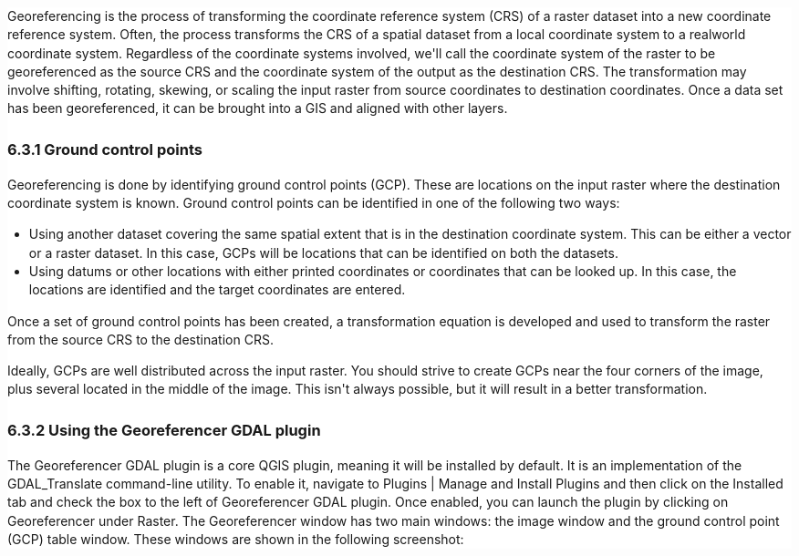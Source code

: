 Georeferencing is the process of transforming the coordinate reference system (CRS) of a raster dataset into a new coordinate reference system.
Often, the process transforms the CRS of a spatial dataset from a local coordinate system to a realworld coordinate system.
Regardless of the coordinate systems involved, we'll call the coordinate system of the raster to be georeferenced as the source CRS and the coordinate system of the output as the destination CRS.
The transformation may involve shifting, rotating, skewing, or scaling the input raster from source coordinates to destination coordinates.
Once a data set has been georeferenced, it can be brought into a GIS and aligned with other layers.


### 6.3.1 Ground control points

Georeferencing is done by identifying ground control points (GCP).
These are locations on the input raster where the destination coordinate system is known.
Ground control points can be identified in one of the following two ways:

* Using another dataset covering the same spatial extent that is in the destination coordinate system.
This can be either a vector or a raster dataset.
In this case, GCPs will be locations that can be identified on both the datasets.
* Using datums or other locations with either printed coordinates or coordinates that can be looked up.
In this case, the locations are identified and the target coordinates are entered.

Once a set of ground control points has been created, a transformation equation is developed and used to transform the raster from the source CRS to the destination CRS.

Ideally, GCPs are well distributed across the input raster.
You should strive to create GCPs near the four corners of the image, plus several located in the middle of the image.
This isn't always possible, but it will result in a better transformation.


### 6.3.2 Using the Georeferencer GDAL plugin

The Georeferencer GDAL plugin is a core QGIS plugin, meaning it will be installed by default.
It is an implementation of the GDAL_Translate command-line utility.
To enable it, navigate to Plugins | Manage and Install Plugins and then click on the Installed tab and check the box to the left of Georeferencer GDAL plugin.
Once enabled, you can launch the plugin by clicking on Georeferencer under Raster.
The Georeferencer window has two main windows: the image window and the ground control point (GCP) table window.
These windows are shown in the following screenshot:

